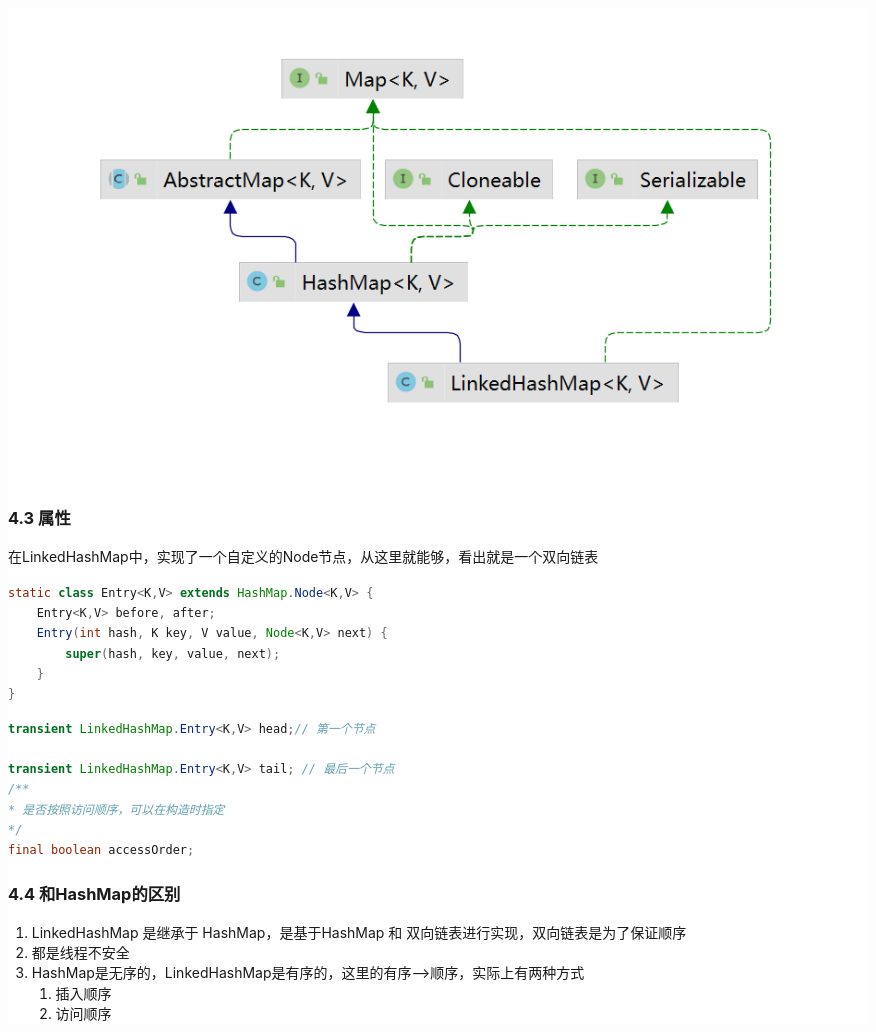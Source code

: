 ![](asserts/1656345463017-0baed67e-2e0e-46dd-a569-f165a409a973.png)

### 4.3 属性
在LinkedHashMap中，实现了一个自定义的Node节点，从这里就能够，看出就是一个双向链表

```java
static class Entry<K,V> extends HashMap.Node<K,V> {
    Entry<K,V> before, after;
    Entry(int hash, K key, V value, Node<K,V> next) {
        super(hash, key, value, next);
    }
}
```

```java
transient LinkedHashMap.Entry<K,V> head;// 第一个节点

transient LinkedHashMap.Entry<K,V> tail; // 最后一个节点
/**
* 是否按照访问顺序，可以在构造时指定
*/
final boolean accessOrder;
```

### 4.4 和HashMap的区别
1. LinkedHashMap 是继承于 HashMap，是基于HashMap 和 双向链表进行实现，双向链表是为了保证顺序
2. 都是线程不安全
3. HashMap是无序的，LinkedHashMap是有序的，这里的有序-->顺序，实际上有两种方式
    1. 插入顺序
    2. 访问顺序
